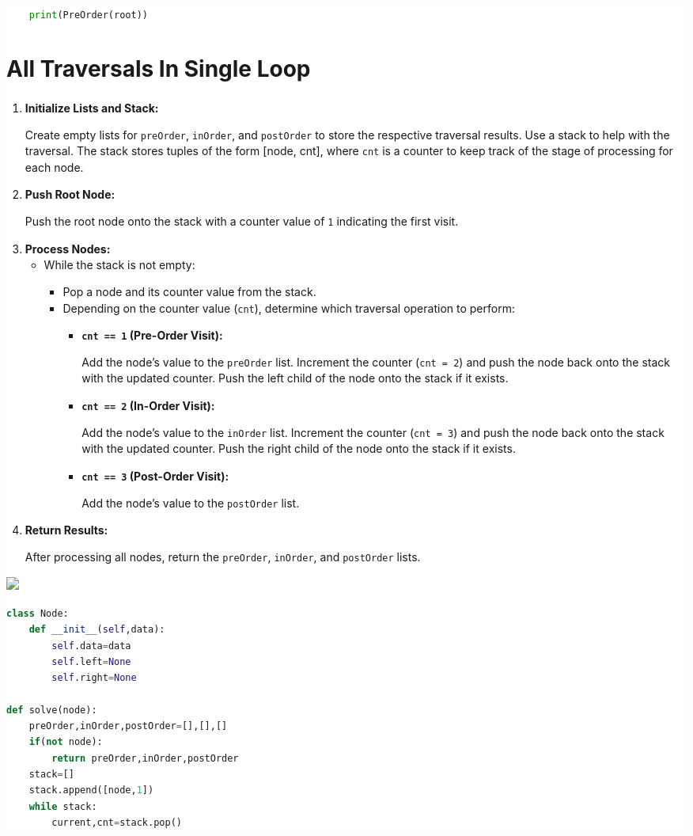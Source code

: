 ```python
    print(PreOrder(root))
```

<h1>All Traversals In Single Loop</h1>

<ol>
  <li><strong>Initialize Lists and Stack:</strong>
    <p>Create empty lists for <code>preOrder</code>, <code>inOrder</code>, and <code>postOrder</code> to store the respective traversal results. Use a stack to help with the traversal. The stack stores tuples of the form [node, cnt], where <code>cnt</code> is a counter to keep track of the stage of processing for each node.</p>
  </li>
  <li><strong>Push Root Node:</strong>
    <p>Push the root node onto the stack with a counter value of <code>1</code> indicating the first visit.</p>
  </li>
  <li><strong>Process Nodes:</strong>
    <ul>
      <li>While the stack is not empty:</li>
      <ul>
        <li>Pop a node and its counter value from the stack.</li>
        <li>Depending on the counter value (<code>cnt</code>), determine which traversal operation to perform:</li>
        <ul>
          <li><strong><code>cnt == 1</code> (Pre-Order Visit):</strong>
            <p>Add the node’s value to the <code>preOrder</code> list. Increment the counter (<code>cnt = 2</code>) and push the node back onto the stack with the updated counter. Push the left child of the node onto the stack if it exists.</p>
          </li>
          <li><strong><code>cnt == 2</code> (In-Order Visit):</strong>
            <p>Add the node’s value to the <code>inOrder</code> list. Increment the counter (<code>cnt = 3</code>) and push the node back onto the stack with the updated counter. Push the right child of the node onto the stack if it exists.</p>
          </li>
          <li><strong><code>cnt == 3</code> (Post-Order Visit):</strong>
            <p>Add the node’s value to the <code>postOrder</code> list.</p>
          </li>
        </ul>
      </ul>
    </ul>
  </li>
  <li><strong>Return Results:</strong>
    <p>After processing all nodes, return the <code>preOrder</code>, <code>inOrder</code>, and <code>postOrder</code> lists.</p>
  </li>
</ol>

<img src="https://static.takeuforward.org/content/preorder-post-binarytree-image6-RyxeaYpQ">


```python
class Node:
    def __init__(self,data):
        self.data=data
        self.left=None
        self.right=None

def solve(node):
    preOrder,inOrder,postOrder=[],[],[]
    if(not node):
        return preOrder,inOrder,postOrder
    stack=[]
    stack.append([node,1])
    while stack:
        current,cnt=stack.pop()
```